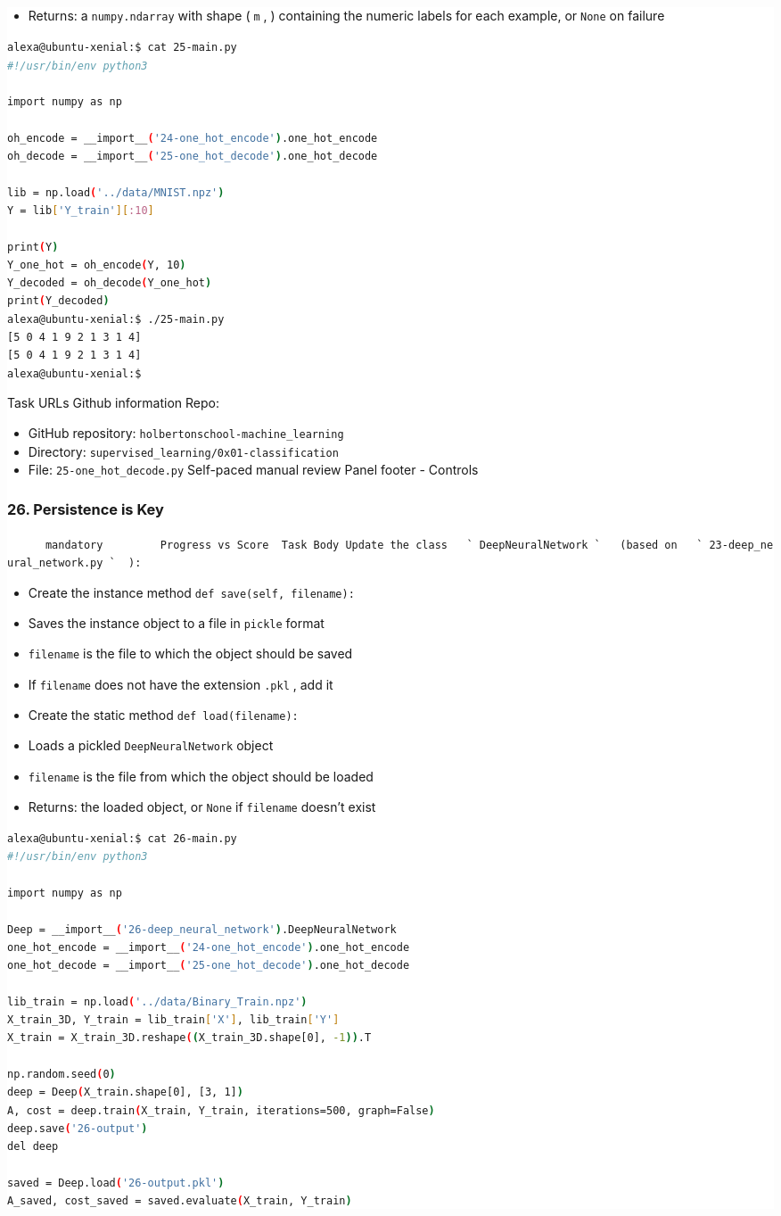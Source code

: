 * Returns: a  ` numpy.ndarray `  with shape ( ` m ` , ) containing the numeric labels for each example, or  ` None `  on failure
```bash
alexa@ubuntu-xenial:$ cat 25-main.py
#!/usr/bin/env python3

import numpy as np

oh_encode = __import__('24-one_hot_encode').one_hot_encode
oh_decode = __import__('25-one_hot_decode').one_hot_decode

lib = np.load('../data/MNIST.npz')
Y = lib['Y_train'][:10]

print(Y)
Y_one_hot = oh_encode(Y, 10)
Y_decoded = oh_decode(Y_one_hot)
print(Y_decoded)
alexa@ubuntu-xenial:$ ./25-main.py
[5 0 4 1 9 2 1 3 1 4]
[5 0 4 1 9 2 1 3 1 4]
alexa@ubuntu-xenial:$

```
 Task URLs  Github information Repo:
* GitHub repository:  ` holbertonschool-machine_learning ` 
* Directory:  ` supervised_learning/0x01-classification ` 
* File:  ` 25-one_hot_decode.py ` 
 Self-paced manual review  Panel footer - Controls 
### 26. Persistence is Key
          mandatory         Progress vs Score  Task Body Update the class   ` DeepNeuralNetwork `   (based on   ` 23-deep_neural_network.py `  ):
* Create the instance method   ` def save(self, filename): ` 
* Saves the instance object to a file in  ` pickle `  format
*  ` filename `  is the file to which the object should be saved
* If  ` filename `  does not have the extension  ` .pkl ` , add it

* Create the static method   ` def load(filename): ` 
* Loads a pickled  ` DeepNeuralNetwork `  object
*  ` filename `  is the file from which the object should be loaded
* Returns: the loaded object, or  ` None `  if  ` filename `  doesn’t exist

```bash
alexa@ubuntu-xenial:$ cat 26-main.py
#!/usr/bin/env python3

import numpy as np

Deep = __import__('26-deep_neural_network').DeepNeuralNetwork
one_hot_encode = __import__('24-one_hot_encode').one_hot_encode
one_hot_decode = __import__('25-one_hot_decode').one_hot_decode

lib_train = np.load('../data/Binary_Train.npz')
X_train_3D, Y_train = lib_train['X'], lib_train['Y']
X_train = X_train_3D.reshape((X_train_3D.shape[0], -1)).T

np.random.seed(0)
deep = Deep(X_train.shape[0], [3, 1])
A, cost = deep.train(X_train, Y_train, iterations=500, graph=False)
deep.save('26-output')
del deep

saved = Deep.load('26-output.pkl')
A_saved, cost_saved = saved.evaluate(X_train, Y_train)
```